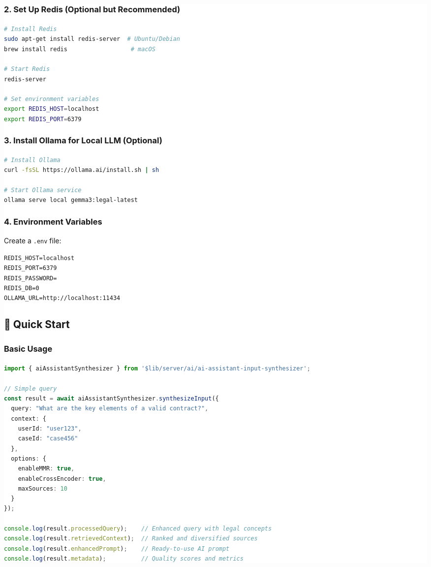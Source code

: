 ### 2. Set Up Redis (Optional but Recommended)

```bash
# Install Redis
sudo apt-get install redis-server  # Ubuntu/Debian
brew install redis                  # macOS

# Start Redis
redis-server

# Set environment variables
export REDIS_HOST=localhost
export REDIS_PORT=6379
```

### 3. Install Ollama for Local LLM (Optional)

```bash
# Install Ollama
curl -fsSL https://ollama.ai/install.sh | sh

# Start Ollama service
ollama serve local gemma3:legal-latest
```

### 4. Environment Variables

Create a `.env` file:

```env
REDIS_HOST=localhost
REDIS_PORT=6379
REDIS_PASSWORD=
REDIS_DB=0
OLLAMA_URL=http://localhost:11434
```

## 🎯 Quick Start

### Basic Usage

```typescript
import { aiAssistantSynthesizer } from '$lib/server/ai/ai-assistant-input-synthesizer';

// Simple query
const result = await aiAssistantSynthesizer.synthesizeInput({
  query: "What are the key elements of a valid contract?",
  context: {
    userId: "user123",
    caseId: "case456"
  },
  options: {
    enableMMR: true,
    enableCrossEncoder: true,
    maxSources: 10
  }
});

console.log(result.processedQuery);    // Enhanced query with legal concepts
console.log(result.retrievedContext);  // Ranked and diversified sources
console.log(result.enhancedPrompt);    // Ready-to-use AI prompt
console.log(result.metadata);          // Quality scores and metrics
```
